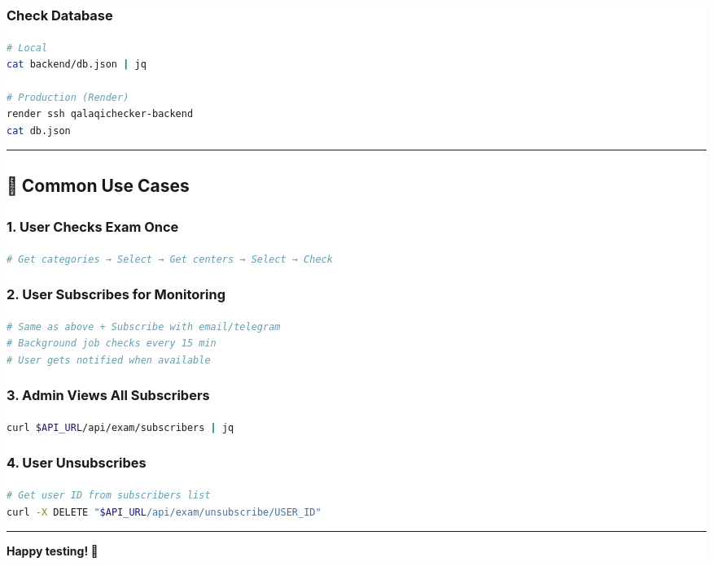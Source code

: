 ### Check Database

```bash
# Local
cat backend/db.json | jq

# Production (Render)
render ssh qalaqichecker-backend
cat db.json
```

---

## 🎯 Common Use Cases

### 1. User Checks Exam Once

```bash
# Get categories → Select → Get centers → Select → Check
```

### 2. User Subscribes for Monitoring

```bash
# Same as above + Subscribe with email/telegram
# Background job checks every 15 min
# User gets notified when available
```

### 3. Admin Views All Subscribers

```bash
curl $API_URL/api/exam/subscribers | jq
```

### 4. User Unsubscribes

```bash
# Get user ID from subscribers list
curl -X DELETE "$API_URL/api/exam/unsubscribe/USER_ID"
```

---

**Happy testing! 🎉**
